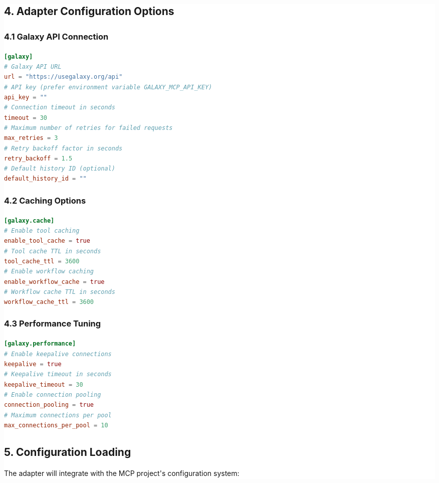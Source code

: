 ## 4. Adapter Configuration Options

### 4.1 Galaxy API Connection

```toml
[galaxy]
# Galaxy API URL
url = "https://usegalaxy.org/api"
# API key (prefer environment variable GALAXY_MCP_API_KEY)
api_key = ""
# Connection timeout in seconds
timeout = 30
# Maximum number of retries for failed requests
max_retries = 3
# Retry backoff factor in seconds
retry_backoff = 1.5
# Default history ID (optional)
default_history_id = ""
```

### 4.2 Caching Options

```toml
[galaxy.cache]
# Enable tool caching
enable_tool_cache = true
# Tool cache TTL in seconds
tool_cache_ttl = 3600
# Enable workflow caching
enable_workflow_cache = true
# Workflow cache TTL in seconds
workflow_cache_ttl = 3600
```

### 4.3 Performance Tuning

```toml
[galaxy.performance]
# Enable keepalive connections
keepalive = true
# Keepalive timeout in seconds
keepalive_timeout = 30
# Enable connection pooling
connection_pooling = true
# Maximum connections per pool
max_connections_per_pool = 10
```

## 5. Configuration Loading

The adapter will integrate with the MCP project's configuration system:

